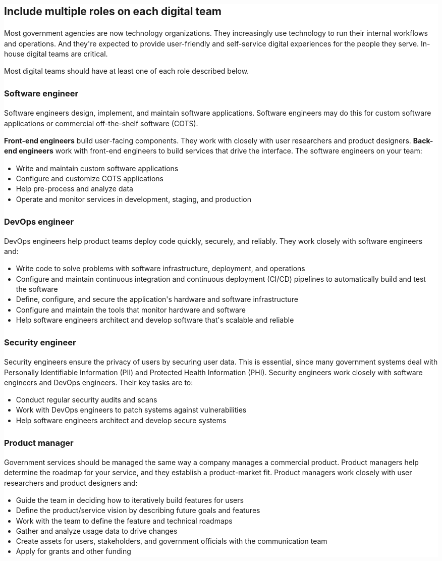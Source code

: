 ## Include multiple roles on each digital team

Most government agencies are now technology organizations. They increasingly use technology to run their internal workflows and operations. And they're expected to provide user-friendly and self-service digital experiences for the people they serve. In-house digital teams are critical.

Most digital teams should have at least one of each role described below.

### Software engineer

Software engineers design, implement, and maintain software applications. Software engineers may do this for custom software applications or commercial off-the-shelf software (COTS).

**Front-end engineers** build user-facing components. They work with closely with user researchers and product designers. **Back-end engineers** work with front-end engineers to build services that drive the interface. The software engineers on your team:

- Write and maintain custom software applications
- Configure and customize COTS applications
- Help pre-process and analyze data
- Operate and monitor services in development, staging, and production

### DevOps engineer

DevOps engineers help product teams deploy code quickly, securely, and reliably. They work closely with software engineers and:

- Write code to solve problems with software infrastructure, deployment, and operations
- Configure and maintain continuous integration and continuous deployment (CI/CD) pipelines to automatically build and test the software
- Define, configure, and secure the application's hardware and software infrastructure
- Configure and maintain the tools that monitor hardware and software
- Help software engineers architect and develop software that's scalable and reliable

### Security engineer

Security engineers ensure the privacy of users by securing user data. This is essential, since many government systems deal with Personally Identifiable Information (PII) and Protected Health Information (PHI). Security engineers work closely with software engineers and DevOps engineers. Their key tasks are to:

- Conduct regular security audits and scans
- Work with DevOps engineers to patch systems against vulnerabilities
- Help software engineers architect and develop secure systems

### Product manager

Government services should be managed the same way a company manages a commercial product. Product managers help determine the roadmap for your service, and they establish a product-market fit. Product managers work closely with user researchers and product designers and:

- Guide the team in deciding how to iteratively build features for users
- Define the product/service vision by describing future goals and features
- Work with the team to define the feature and technical roadmaps
- Gather and analyze usage data to drive changes
- Create assets for users, stakeholders, and government officials with the communication team
- Apply for grants and other funding

